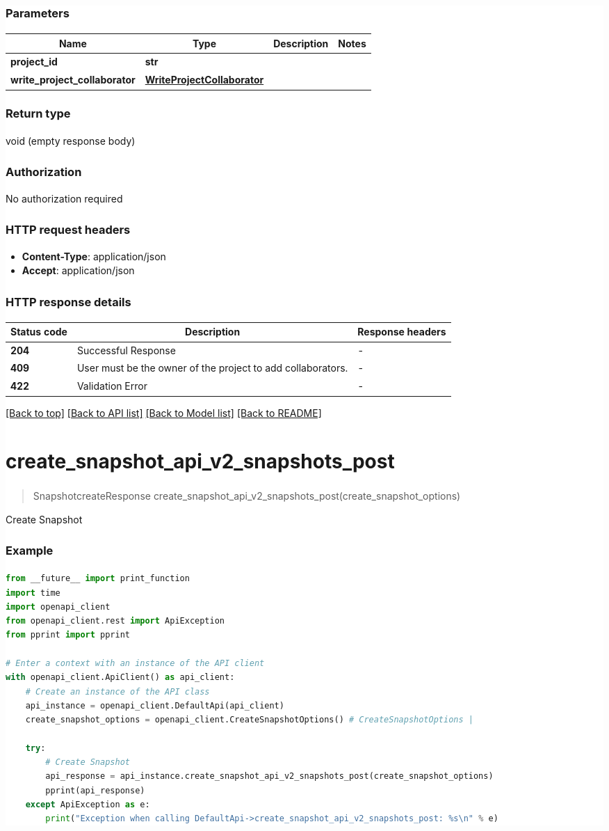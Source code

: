 ### Parameters

Name | Type | Description  | Notes
------------- | ------------- | ------------- | -------------
 **project_id** | **str**|  | 
 **write_project_collaborator** | [**WriteProjectCollaborator**](WriteProjectCollaborator.md)|  | 

### Return type

void (empty response body)

### Authorization

No authorization required

### HTTP request headers

 - **Content-Type**: application/json
 - **Accept**: application/json

### HTTP response details
| Status code | Description | Response headers |
|-------------|-------------|------------------|
**204** | Successful Response |  -  |
**409** | User must be the owner of the project to add collaborators. |  -  |
**422** | Validation Error |  -  |

[[Back to top]](#) [[Back to API list]](../README.md#documentation-for-api-endpoints) [[Back to Model list]](../README.md#documentation-for-models) [[Back to README]](../README.md)

# **create_snapshot_api_v2_snapshots_post**
> SnapshotcreateResponse create_snapshot_api_v2_snapshots_post(create_snapshot_options)

Create Snapshot

### Example

```python
from __future__ import print_function
import time
import openapi_client
from openapi_client.rest import ApiException
from pprint import pprint

# Enter a context with an instance of the API client
with openapi_client.ApiClient() as api_client:
    # Create an instance of the API class
    api_instance = openapi_client.DefaultApi(api_client)
    create_snapshot_options = openapi_client.CreateSnapshotOptions() # CreateSnapshotOptions | 

    try:
        # Create Snapshot
        api_response = api_instance.create_snapshot_api_v2_snapshots_post(create_snapshot_options)
        pprint(api_response)
    except ApiException as e:
        print("Exception when calling DefaultApi->create_snapshot_api_v2_snapshots_post: %s\n" % e)
```
